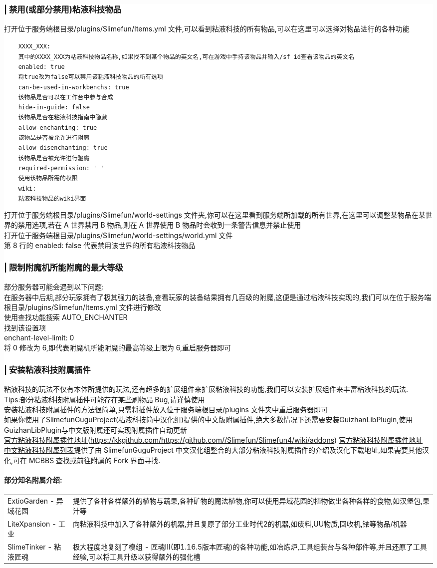 
### | 禁用(或部分禁用)粘液科技物品

打开位于服务端根目录/plugins/Slimefun/Items.yml 文件,可以看到粘液科技的所有物品,可以在这里可以选择对物品进行的各种功能

        XXXX_XXX:
        其中的XXXX_XXX为粘液科技物品名称,如果找不到某个物品的英文名,可在游戏中手持该物品并输入/sf id查看该物品的英文名
        enabled: true
        将true改为false可以禁用该粘液科技物品的所有选项
        can-be-used-in-workbenchs: true
        该物品是否可以在工作台中参与合成
        hide-in-guide: false
        该物品是否在粘液科技指南中隐藏
        allow-enchanting: true
        该物品是否被允许进行附魔
        allow-disenchanting: true
        该物品是否被允许进行驱魔
        required-permission: ' '
        使用该物品所需的权限
        wiki:
        粘液科技物品的wiki界面

打开位于服务端根目录/plugins/Slimefun/world-settings 文件夹,你可以在这里看到服务端所加载的所有世界,在这里可以调整某物品在某世界的禁用选项,若在 A 世界禁用 B 物品,则在 A 世界使用 B 物品时会收到一条警告信息并禁止使用  
打开位于服务端根目录/plugins/Slimefun/world-settings/world.yml 文件  
第 8 行的 enabled: false 代表禁用该世界的所有粘液科技物品

### | 限制附魔机所能附魔的最大等级

部分服务器可能会遇到以下问题:  
在服务器中后期,部分玩家拥有了极其强力的装备,查看玩家的装备结果拥有几百级的附魔,这便是通过粘液科技实现的,我们可以在位于服务端根目录/plugins/Slimefun/Items.yml 文件进行修改  
使用查找功能搜索 AUTO_ENCHANTER  
找到该设置项  
enchant-level-limit: 0  
将 0 修改为 6,即代表附魔机所能附魔的最高等级上限为 6,重启服务器即可

### | 安装粘液科技附属插件

粘液科技的玩法不仅有本体所提供的玩法,还有超多的扩展组件来扩展粘液科技的功能,我们可以安装扩展组件来丰富粘液科技的玩法.  
Tips:部分粘液科技附属插件可能存在某些刷物品 Bug,请谨慎使用  
安装粘液科技附属插件的方法很简单,只需将插件放入位于服务端根目录/plugins 文件夹中重启服务器即可  
如果你使用了[SlimefunGuguProject(粘液科技简中汉化组)](https://github.com/SlimefunGuguProject)提供的中文版附属插件,绝大多数情况下还需要安装[GuizhanLibPlugin](https://builds.guizhanss.cn/ybw0014/GuizhanLibPlugin/master),使用GuizhanLibPlugin与中文版附属还可实现附属插件自动更新  
[官方粘液科技附属插件地址](镜像)(https://kkgithub.com/https://github.com//Slimefun/Slimefun4/wiki/addons) [官方粘液科技附属插件地址](https://kkgithub.com/https://github.com//Slimefun/Slimefun4/wiki/addons)  
[中文粘液科技附属列表](/slimefun/addons)提供了由 SlimefunGuguProject 中文汉化组整合的大部分粘液科技附属插件的介绍及汉化下载地址,如果需要其他汉化,可在 MCBBS 查找或前往附属的 Fork 界面寻找.  

#### 部分知名附属介绍:  

<table>
    <tr>
        <td>ExtioGarden - 异域花园</td>
        <td>提供了各种各样额外的植物与蔬果,各种矿物的魔法植物,你可以使用异域花园的植物做出各种各样的食物,如汉堡包,果汁等</td>
    </tr>
    <tr>
        <td>LiteXpansion - 工业</td>
        <td>向粘液科技中加入了各种额外的机器,并且复原了部分工业时代2的机器,如废料,UU物质,回收机,铱等物品/机器 </td>
    </tr>
    <tr>
        <td>SlimeTinker - 粘液匠魂</td>
        <td>极大程度地复刻了模组 - 匠魂III(即1.16.5版本匠魂)的各种功能,如冶炼炉,工具组装台与各种部件等,并且还原了工具经验,可以将工具升级以获得额外的强化槽 </td>
    </tr>
    <tr>